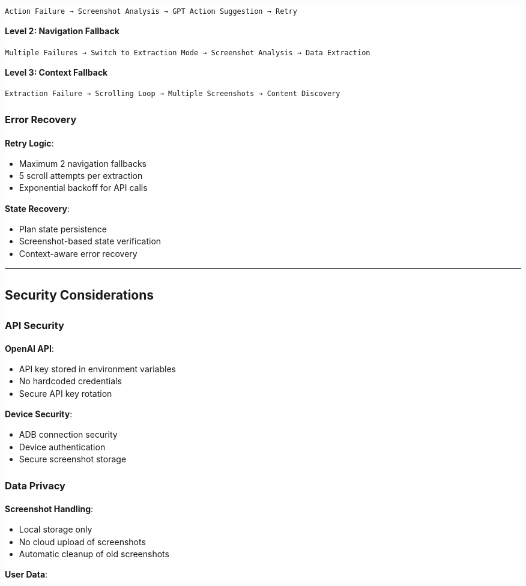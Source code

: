 ```
Action Failure → Screenshot Analysis → GPT Action Suggestion → Retry
```

**Level 2: Navigation Fallback**

```
Multiple Failures → Switch to Extraction Mode → Screenshot Analysis → Data Extraction
```

**Level 3: Context Fallback**

```
Extraction Failure → Scrolling Loop → Multiple Screenshots → Content Discovery
```

### Error Recovery

**Retry Logic**:

- Maximum 2 navigation fallbacks
- 5 scroll attempts per extraction
- Exponential backoff for API calls

**State Recovery**:

- Plan state persistence
- Screenshot-based state verification
- Context-aware error recovery

---

## Security Considerations

### API Security

**OpenAI API**:

- API key stored in environment variables
- No hardcoded credentials
- Secure API key rotation

**Device Security**:

- ADB connection security
- Device authentication
- Secure screenshot storage

### Data Privacy

**Screenshot Handling**:

- Local storage only
- No cloud upload of screenshots
- Automatic cleanup of old screenshots

**User Data**:
